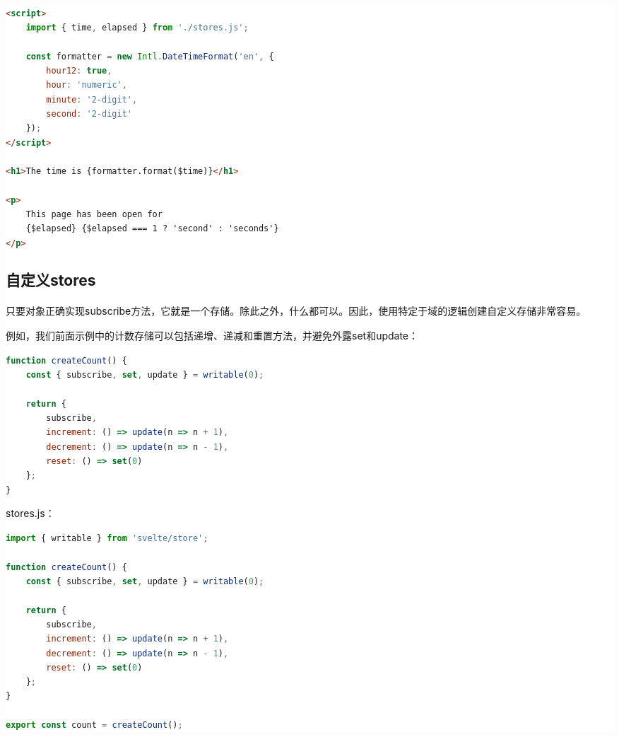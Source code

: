 ```html
<script>
	import { time, elapsed } from './stores.js';

	const formatter = new Intl.DateTimeFormat('en', {
		hour12: true,
		hour: 'numeric',
		minute: '2-digit',
		second: '2-digit'
	});
</script>

<h1>The time is {formatter.format($time)}</h1>

<p>
	This page has been open for
	{$elapsed} {$elapsed === 1 ? 'second' : 'seconds'}
</p>
```

## 自定义stores

只要对象正确实现subscribe方法，它就是一个存储。除此之外，什么都可以。因此，使用特定于域的逻辑创建自定义存储非常容易。

例如，我们前面示例中的计数存储可以包括递增、递减和重置方法，并避免外露set和update：

```javascript
function createCount() {
	const { subscribe, set, update } = writable(0);

	return {
		subscribe,
		increment: () => update(n => n + 1),
		decrement: () => update(n => n - 1),
		reset: () => set(0)
	};
}
```

stores.js：

```javascript
import { writable } from 'svelte/store';

function createCount() {
	const { subscribe, set, update } = writable(0);

	return {
		subscribe,
		increment: () => update(n => n + 1),
		decrement: () => update(n => n - 1),
		reset: () => set(0)
	};
}

export const count = createCount();
```

